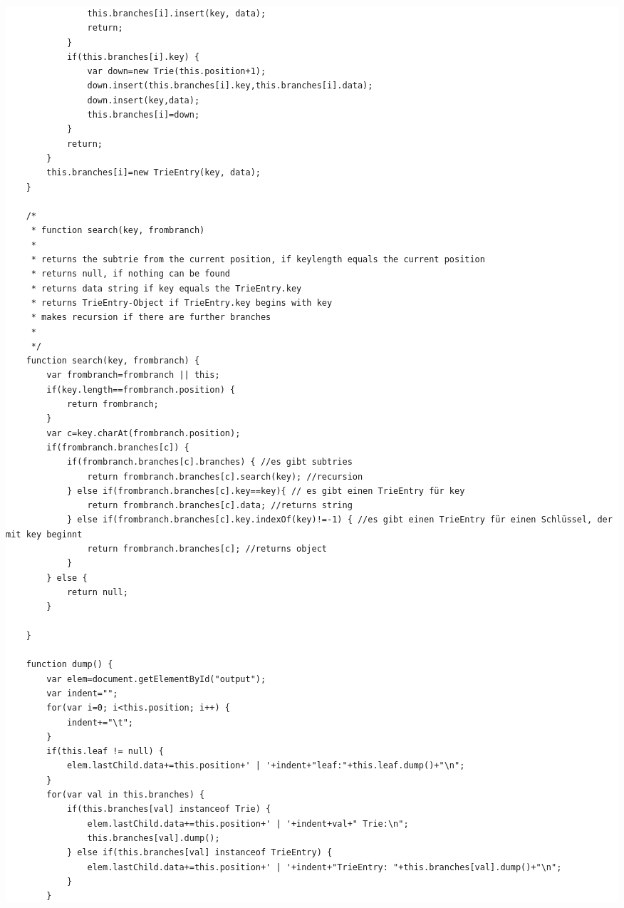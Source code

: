 ```
				this.branches[i].insert(key, data);
				return;
			}
			if(this.branches[i].key) {
				var down=new Trie(this.position+1);
				down.insert(this.branches[i].key,this.branches[i].data);
				down.insert(key,data);
				this.branches[i]=down;
			}
			return;
		}
		this.branches[i]=new TrieEntry(key, data);
	}
	
	/*
	 * function search(key, frombranch)
	 *
	 * returns the subtrie from the current position, if keylength equals the current position
	 * returns null, if nothing can be found
	 * returns data string if key equals the TrieEntry.key
	 * returns TrieEntry-Object if TrieEntry.key begins with key
	 * makes recursion if there are further branches
	 *
	 */
	function search(key, frombranch) {
		var frombranch=frombranch || this;
		if(key.length==frombranch.position) {
			return frombranch;
		}
		var c=key.charAt(frombranch.position);
		if(frombranch.branches[c]) {
			if(frombranch.branches[c].branches) { //es gibt subtries
				return frombranch.branches[c].search(key); //recursion
			} else if(frombranch.branches[c].key==key){ // es gibt einen TrieEntry für key
				return frombranch.branches[c].data; //returns string
			} else if(frombranch.branches[c].key.indexOf(key)!=-1) { //es gibt einen TrieEntry für einen Schlüssel, der mit key beginnt
				return frombranch.branches[c]; //returns object
			}
		} else {
			return null;
		}
		
	}
	
	function dump() {
		var elem=document.getElementById("output");
		var indent="";
		for(var i=0; i<this.position; i++) {
			indent+="\t";
		}
		if(this.leaf != null) {
			elem.lastChild.data+=this.position+' | '+indent+"leaf:"+this.leaf.dump()+"\n";
		}
		for(var val in this.branches) {
			if(this.branches[val] instanceof Trie) {
				elem.lastChild.data+=this.position+' | '+indent+val+" Trie:\n";
				this.branches[val].dump();
			} else if(this.branches[val] instanceof TrieEntry) {
				elem.lastChild.data+=this.position+' | '+indent+"TrieEntry: "+this.branches[val].dump()+"\n";
			}
		}
```